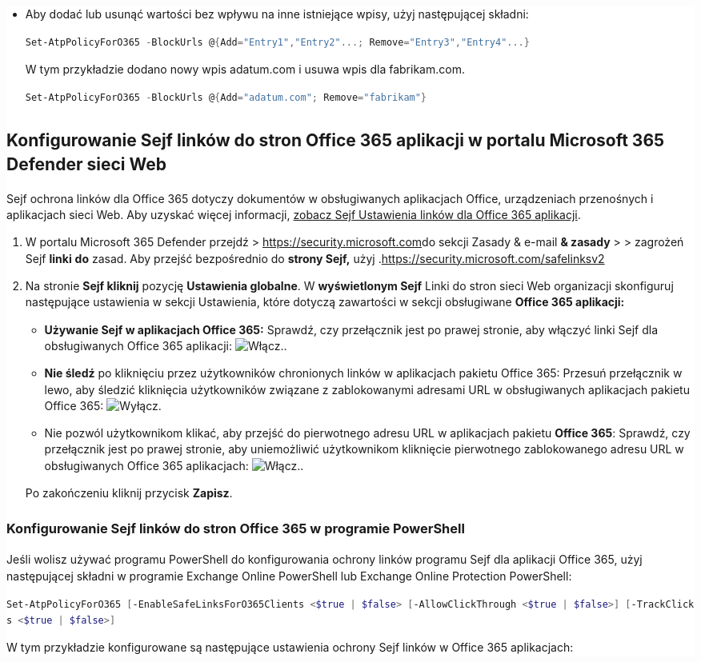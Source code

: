 - Aby dodać lub usunąć wartości bez wpływu na inne istniejące wpisy, użyj następującej składni:

  ```powershell
  Set-AtpPolicyForO365 -BlockUrls @{Add="Entry1","Entry2"...; Remove="Entry3","Entry4"...}
  ```

  W tym przykładzie dodano nowy wpis adatum.com i usuwa wpis dla fabrikam.com.

  ```powershell
  Set-AtpPolicyForO365 -BlockUrls @{Add="adatum.com"; Remove="fabrikam"}
  ```

## <a name="configure-safe-links-protection-for-office-365-apps-in-the-microsoft-365-defender-portal"></a>Konfigurowanie Sejf linków do stron Office 365 aplikacji w portalu Microsoft 365 Defender sieci Web

Sejf ochrona linków dla Office 365 dotyczy dokumentów w obsługiwanych aplikacjach Office, urządzeniach przenośnych i aplikacjach sieci Web. Aby uzyskać więcej informacji, [zobacz Sejf Ustawienia linków dla Office 365 aplikacji](safe-links.md#safe-links-settings-for-office-365-apps).

1. W portalu Microsoft 365 Defender przejdź  \> <https://security.microsoft.com>do sekcji Zasady & e-mail **& zasady** \>  \> zagrożeń Sejf **linki** **do** zasad. Aby przejść bezpośrednio do **strony Sejf,** użyj .<https://security.microsoft.com/safelinksv2>

2. Na stronie **Sejf kliknij** pozycję **Ustawienia globalne**. W **wyświetlonym Sejf** Linki do stron sieci Web organizacji skonfiguruj następujące ustawienia w sekcji Ustawienia, które dotyczą zawartości w sekcji obsługiwane **Office 365 aplikacji:**

   - **Używanie Sejf w aplikacjach Office 365:** Sprawdź, czy przełącznik jest po prawej stronie, aby włączyć linki Sejf dla obsługiwanych Office 365 aplikacji: ![Włącz.](../../media/scc-toggle-on.png).

   - **Nie śledź** po kliknięciu przez użytkowników chronionych linków w aplikacjach pakietu Office 365: Przesuń przełącznik w lewo, aby śledzić kliknięcia użytkowników związane z zablokowanymi adresami URL w obsługiwanych aplikacjach pakietu Office 365: ![Wyłącz.](../../media/scc-toggle-off.png)

   - Nie pozwól użytkownikom klikać, aby przejść do pierwotnego adresu URL w aplikacjach pakietu **Office 365**: Sprawdź, czy przełącznik jest po prawej stronie, aby uniemożliwić użytkownikom kliknięcie pierwotnego zablokowanego adresu URL w obsługiwanych Office 365 aplikacjach: ![Włącz.](../../media/scc-toggle-on.png).

   Po zakończeniu kliknij przycisk **Zapisz**.

### <a name="configure-safe-links-protection-for-office-365-apps-in-powershell"></a>Konfigurowanie Sejf linków do stron Office 365 w programie PowerShell

Jeśli wolisz używać programu PowerShell do konfigurowania ochrony linków programu Sejf dla aplikacji Office 365, użyj następującej składni w programie Exchange Online PowerShell lub Exchange Online Protection PowerShell:

```powershell
Set-AtpPolicyForO365 [-EnableSafeLinksForO365Clients <$true | $false> [-AllowClickThrough <$true | $false>] [-TrackClicks <$true | $false>]
```

W tym przykładzie konfigurowane są następujące ustawienia ochrony Sejf linków w Office 365 aplikacjach:
